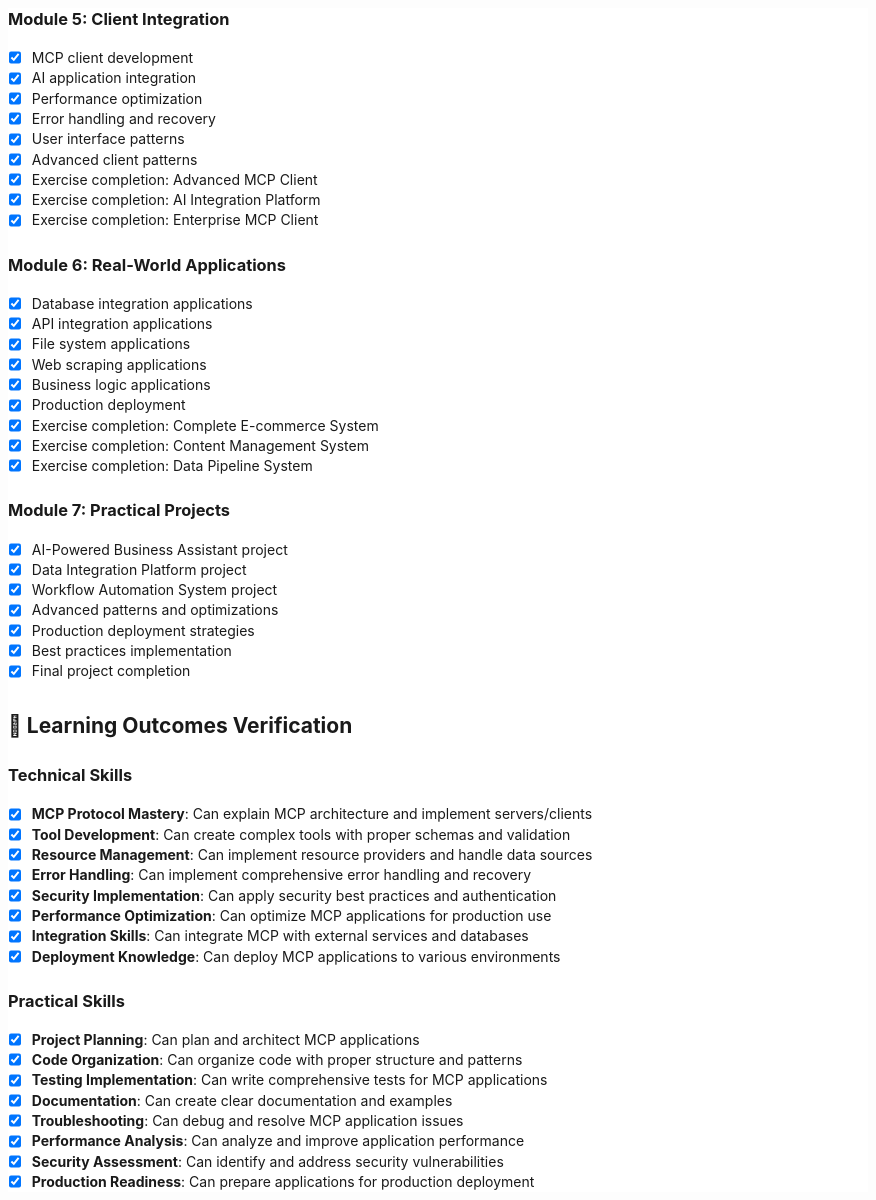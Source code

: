 ### Module 5: Client Integration
- [x] MCP client development
- [x] AI application integration
- [x] Performance optimization
- [x] Error handling and recovery
- [x] User interface patterns
- [x] Advanced client patterns
- [x] Exercise completion: Advanced MCP Client
- [x] Exercise completion: AI Integration Platform
- [x] Exercise completion: Enterprise MCP Client

### Module 6: Real-World Applications
- [x] Database integration applications
- [x] API integration applications
- [x] File system applications
- [x] Web scraping applications
- [x] Business logic applications
- [x] Production deployment
- [x] Exercise completion: Complete E-commerce System
- [x] Exercise completion: Content Management System
- [x] Exercise completion: Data Pipeline System

### Module 7: Practical Projects
- [x] AI-Powered Business Assistant project
- [x] Data Integration Platform project
- [x] Workflow Automation System project
- [x] Advanced patterns and optimizations
- [x] Production deployment strategies
- [x] Best practices implementation
- [x] Final project completion

## 🎯 Learning Outcomes Verification

### Technical Skills
- [x] **MCP Protocol Mastery**: Can explain MCP architecture and implement servers/clients
- [x] **Tool Development**: Can create complex tools with proper schemas and validation
- [x] **Resource Management**: Can implement resource providers and handle data sources
- [x] **Error Handling**: Can implement comprehensive error handling and recovery
- [x] **Security Implementation**: Can apply security best practices and authentication
- [x] **Performance Optimization**: Can optimize MCP applications for production use
- [x] **Integration Skills**: Can integrate MCP with external services and databases
- [x] **Deployment Knowledge**: Can deploy MCP applications to various environments

### Practical Skills
- [x] **Project Planning**: Can plan and architect MCP applications
- [x] **Code Organization**: Can organize code with proper structure and patterns
- [x] **Testing Implementation**: Can write comprehensive tests for MCP applications
- [x] **Documentation**: Can create clear documentation and examples
- [x] **Troubleshooting**: Can debug and resolve MCP application issues
- [x] **Performance Analysis**: Can analyze and improve application performance
- [x] **Security Assessment**: Can identify and address security vulnerabilities
- [x] **Production Readiness**: Can prepare applications for production deployment
